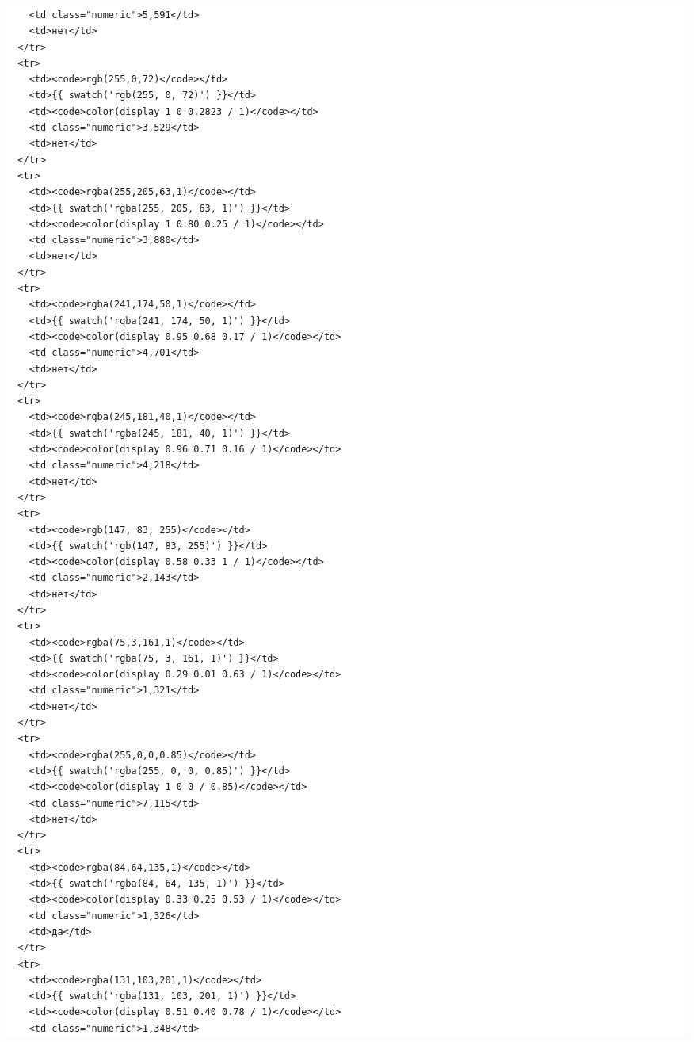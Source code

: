         <td class="numeric">5,591</td>
        <td>нет</td>
      </tr>
      <tr>
        <td><code>rgb(255,0,72)</code></td>
        <td>{{ swatch('rgb(255, 0, 72)') }}</td>
        <td><code>color(display 1 0 0.2823 / 1)</code></td>
        <td class="numeric">3,529</td>
        <td>нет</td>
      </tr>
      <tr>
        <td><code>rgba(255,205,63,1)</code></td>
        <td>{{ swatch('rgba(255, 205, 63, 1)') }}</td>
        <td><code>color(display 1 0.80 0.25 / 1)</code></td>
        <td class="numeric">3,880</td>
        <td>нет</td>
      </tr>
      <tr>
        <td><code>rgba(241,174,50,1)</code></td>
        <td>{{ swatch('rgba(241, 174, 50, 1)') }}</td>
        <td><code>color(display 0.95 0.68 0.17 / 1)</code></td>
        <td class="numeric">4,701</td>
        <td>нет</td>
      </tr>
      <tr>
        <td><code>rgba(245,181,40,1)</code></td>
        <td>{{ swatch('rgba(245, 181, 40, 1)') }}</td>
        <td><code>color(display 0.96 0.71 0.16 / 1)</code></td>
        <td class="numeric">4,218</td>
        <td>нет</td>
      </tr>
      <tr>
        <td><code>rgb(147, 83, 255)</code></td>
        <td>{{ swatch('rgb(147, 83, 255)') }}</td>
        <td><code>color(display 0.58 0.33 1 / 1)</code></td>
        <td class="numeric">2,143</td>
        <td>нет</td>
      </tr>
      <tr>
        <td><code>rgba(75,3,161,1)</code></td>
        <td>{{ swatch('rgba(75, 3, 161, 1)') }}</td>
        <td><code>color(display 0.29 0.01 0.63 / 1)</code></td>
        <td class="numeric">1,321</td>
        <td>нет</td>
      </tr>
      <tr>
        <td><code>rgba(255,0,0,0.85)</code></td>
        <td>{{ swatch('rgba(255, 0, 0, 0.85)') }}</td>
        <td><code>color(display 1 0 0 / 0.85)</code></td>
        <td class="numeric">7,115</td>
        <td>нет</td>
      </tr>
      <tr>
        <td><code>rgba(84,64,135,1)</code></td>
        <td>{{ swatch('rgba(84, 64, 135, 1)') }}</td>
        <td><code>color(display 0.33 0.25 0.53 / 1)</code></td>
        <td class="numeric">1,326</td>
        <td>да</td>
      </tr>
      <tr>
        <td><code>rgba(131,103,201,1)</code></td>
        <td>{{ swatch('rgba(131, 103, 201, 1)') }}</td>
        <td><code>color(display 0.51 0.40 0.78 / 1)</code></td>
        <td class="numeric">1,348</td>